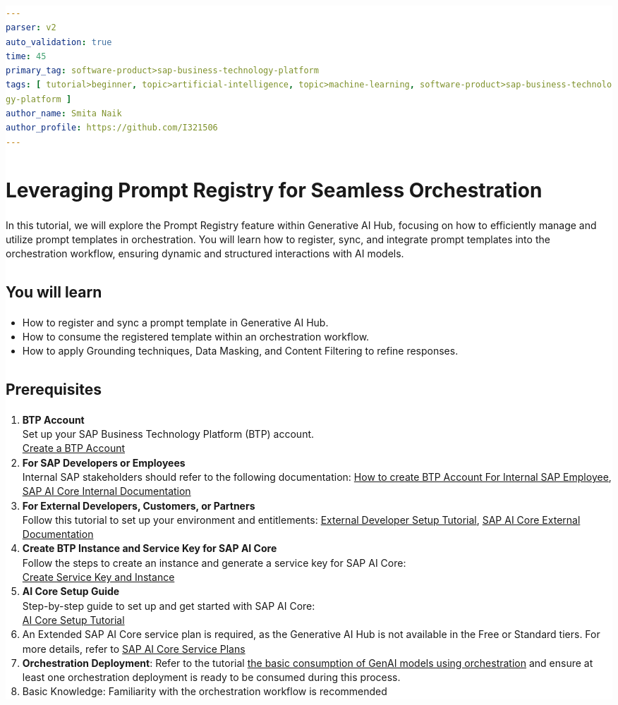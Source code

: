 ```yaml
---
parser: v2
auto_validation: true
time: 45
primary_tag: software-product>sap-business-technology-platform
tags: [ tutorial>beginner, topic>artificial-intelligence, topic>machine-learning, software-product>sap-business-technology-platform ]
author_name: Smita Naik
author_profile: https://github.com/I321506
---
```


# Leveraging Prompt Registry for Seamless Orchestration
  In this tutorial, we will explore the Prompt Registry feature within Generative AI Hub, focusing on how to efficiently manage and utilize prompt templates in orchestration. You will learn how to register, sync, and integrate prompt templates into the orchestration workflow, ensuring dynamic and structured interactions with AI models.

## You will learn
- How to register and sync a prompt template in Generative AI Hub.
- How to consume the registered template within an orchestration workflow.
- How to apply Grounding techniques, Data Masking, and Content Filtering to refine responses.

## Prerequisites
1. **BTP Account**  
   Set up your SAP Business Technology Platform (BTP) account.  
   [Create a BTP Account](https://developers.sap.com/group.btp-setup.html)
2. **For SAP Developers or Employees**  
   Internal SAP stakeholders should refer to the following documentation: [How to create BTP Account For Internal SAP Employee](https://me.sap.com/notes/3493139), [SAP AI Core Internal Documentation](https://help.sap.com/docs/sap-ai-core)
3. **For External Developers, Customers, or Partners**  
   Follow this tutorial to set up your environment and entitlements: [External Developer Setup Tutorial](https://developers.sap.com/tutorials/btp-cockpit-entitlements.html), [SAP AI Core External Documentation](https://help.sap.com/docs/sap-ai-core?version=CLOUD)
4. **Create BTP Instance and Service Key for SAP AI Core**  
   Follow the steps to create an instance and generate a service key for SAP AI Core:  
   [Create Service Key and Instance](https://help.sap.com/docs/sap-ai-core/sap-ai-core-service-guide/create-service-key?version=CLOUD)
5. **AI Core Setup Guide**  
   Step-by-step guide to set up and get started with SAP AI Core:  
   [AI Core Setup Tutorial](https://developers.sap.com/tutorials/ai-core-setup.html)
6. An Extended SAP AI Core service plan is required, as the Generative AI Hub is not available in the Free or Standard tiers. For more details, refer to 
[SAP AI Core Service Plans](https://help.sap.com/docs/sap-ai-core/sap-ai-core-service-guide/service-plans?version=CLOUD)
7. **Orchestration Deployment**:
    Refer to the tutorial [the basic consumption of GenAI models using orchestration](https://developers.sap.com/tutorials/ai-core-orchestration-consumption.html) and ensure at least one orchestration deployment is ready to be consumed during this process. 
8. Basic Knowledge:
    Familiarity with the orchestration workflow is recommended
